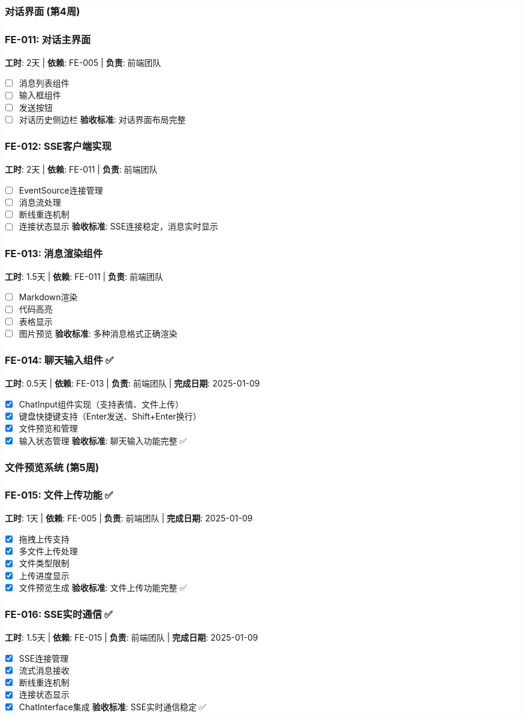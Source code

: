 ### 对话界面 (第4周)

### FE-011: 对话主界面
**工时**: 2天 | **依赖**: FE-005 | **负责**: 前端团队
- [ ] 消息列表组件
- [ ] 输入框组件
- [ ] 发送按钮
- [ ] 对话历史侧边栏
**验收标准**: 对话界面布局完整

### FE-012: SSE客户端实现
**工时**: 2天 | **依赖**: FE-011 | **负责**: 前端团队
- [ ] EventSource连接管理
- [ ] 消息流处理
- [ ] 断线重连机制
- [ ] 连接状态显示
**验收标准**: SSE连接稳定，消息实时显示

### FE-013: 消息渲染组件
**工时**: 1.5天 | **依赖**: FE-011 | **负责**: 前端团队
- [ ] Markdown渲染
- [ ] 代码高亮
- [ ] 表格显示
- [ ] 图片预览
**验收标准**: 多种消息格式正确渲染

### FE-014: 聊天输入组件 ✅
**工时**: 0.5天 | **依赖**: FE-013 | **负责**: 前端团队 | **完成日期**: 2025-01-09
- [x] ChatInput组件实现（支持表情、文件上传）
- [x] 键盘快捷键支持（Enter发送、Shift+Enter换行）
- [x] 文件预览和管理
- [x] 输入状态管理
**验收标准**: 聊天输入功能完整 ✅

### 文件预览系统 (第5周)

### FE-015: 文件上传功能 ✅
**工时**: 1天 | **依赖**: FE-005 | **负责**: 前端团队 | **完成日期**: 2025-01-09
- [x] 拖拽上传支持
- [x] 多文件上传处理
- [x] 文件类型限制
- [x] 上传进度显示
- [x] 文件预览生成
**验收标准**: 文件上传功能完整 ✅

### FE-016: SSE实时通信 ✅
**工时**: 1.5天 | **依赖**: FE-015 | **负责**: 前端团队 | **完成日期**: 2025-01-09
- [x] SSE连接管理
- [x] 流式消息接收
- [x] 断线重连机制
- [x] 连接状态显示
- [x] ChatInterface集成
**验收标准**: SSE实时通信稳定 ✅
